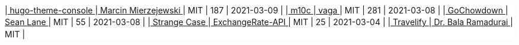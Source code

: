 |[
hugo-theme-console
](https://themes.gohugo.io/themes/hugo-theme-console/)|[
Marcin Mierzejewski
](https://github.com/panr/hugo-theme-terminal/blob/master/LICENSE.md)|
MIT
|
187
|
2021-03-09
|
|[
m10c
](https://themes.gohugo.io/themes/hugo-theme-m10c/)|[
vaga
](https://github.com/feathericons/feather/blob/master/LICENSE)|
MIT
|
281
|
2021-03-08
|
|[
GoChowdown
](https://themes.gohugo.io/themes/gochowdown/)|[
Sean Lane
](https://github.com/seanlane/gochowdown/blob/master/LICENSE.md)|
MIT
|
55
|
2021-03-08
|
|[
Strange Case
](https://themes.gohugo.io/themes/strange-case/)|[
ExchangeRate-API
](https://github.com/ExchangeRate-API/)|
MIT
|
25
|
2021-03-04
|
|[
Travelify
](https://themes.gohugo.io/themes/hugo-travelify-theme/)|[
Dr. Bala Ramadurai
](https://github.com/balaramadurai/hugo-travelify-theme/blob/master/LICENSE.md)|
MIT
|